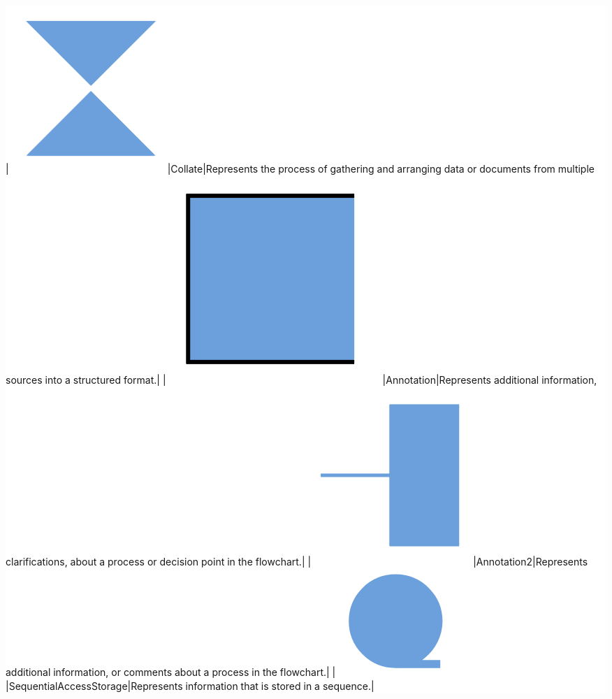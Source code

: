 |![Ej2 Diagram displays Collate Symbol](../images/flowchart-images/collate.png)|Collate|Represents the process of gathering and arranging data or documents from multiple sources into a structured format.|
|![Ej2 Diagram displays Annotation Symbol](../images/flowchart-images/annotation.png)|Annotation|Represents additional information, clarifications, about a process or decision point in the flowchart.|
|![Ej2 Diagram displays Annotation2 Symbol](../images/flowchart-images/annotation2.png)|Annotation2|Represents additional information, or comments about a process in the flowchart.|
|![Ej2 Diagram displays Sequential access storage Symbol](../images/flowchart-images/sequentialAccess.png)|SequentialAccessStorage|Represents information that is stored in a sequence.|